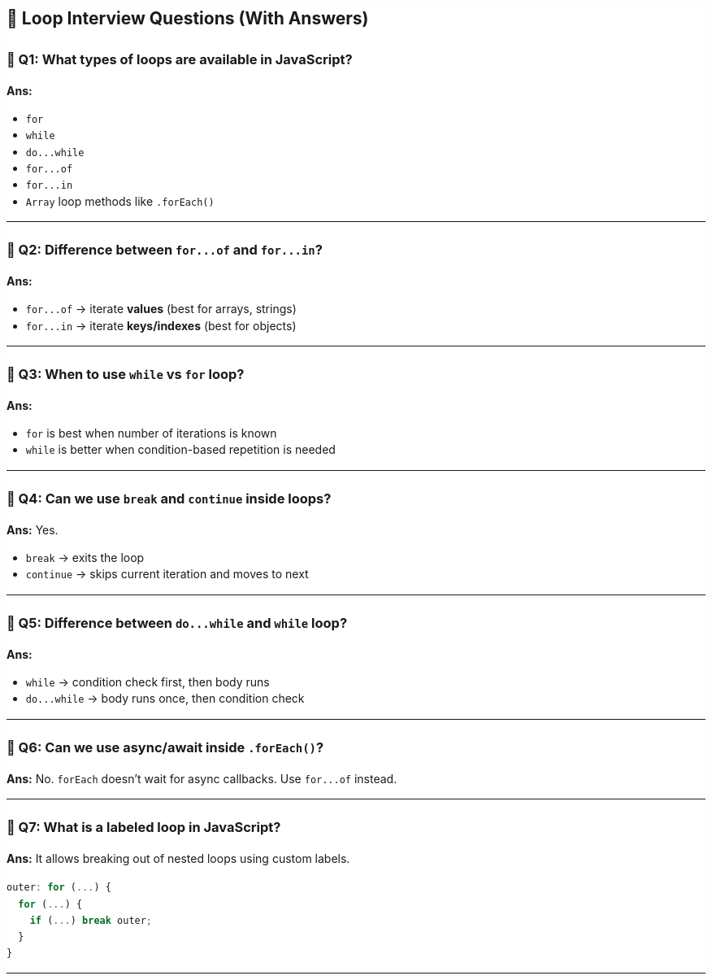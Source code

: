 ## 🧠 Loop Interview Questions (With Answers)

### 🔹 Q1: What types of loops are available in JavaScript?
**Ans:**
- `for`
- `while`
- `do...while`
- `for...of`
- `for...in`
- `Array` loop methods like `.forEach()`

---

### 🔹 Q2: Difference between `for...of` and `for...in`?
**Ans:**
- `for...of` → iterate **values** (best for arrays, strings)
- `for...in` → iterate **keys/indexes** (best for objects)

---

### 🔹 Q3: When to use `while` vs `for` loop?
**Ans:**
- `for` is best when number of iterations is known
- `while` is better when condition-based repetition is needed

---

### 🔹 Q4: Can we use `break` and `continue` inside loops?
**Ans:** Yes.
- `break` → exits the loop
- `continue` → skips current iteration and moves to next

---

### 🔹 Q5: Difference between `do...while` and `while` loop?
**Ans:**
- `while` → condition check first, then body runs
- `do...while` → body runs once, then condition check

---

### 🔹 Q6: Can we use async/await inside `.forEach()`?
**Ans:** No. `forEach` doesn’t wait for async callbacks. Use `for...of` instead.

---

### 🔹 Q7: What is a labeled loop in JavaScript?
**Ans:** It allows breaking out of nested loops using custom labels.

```js
outer: for (...) {
  for (...) {
    if (...) break outer;
  }
}
```

---